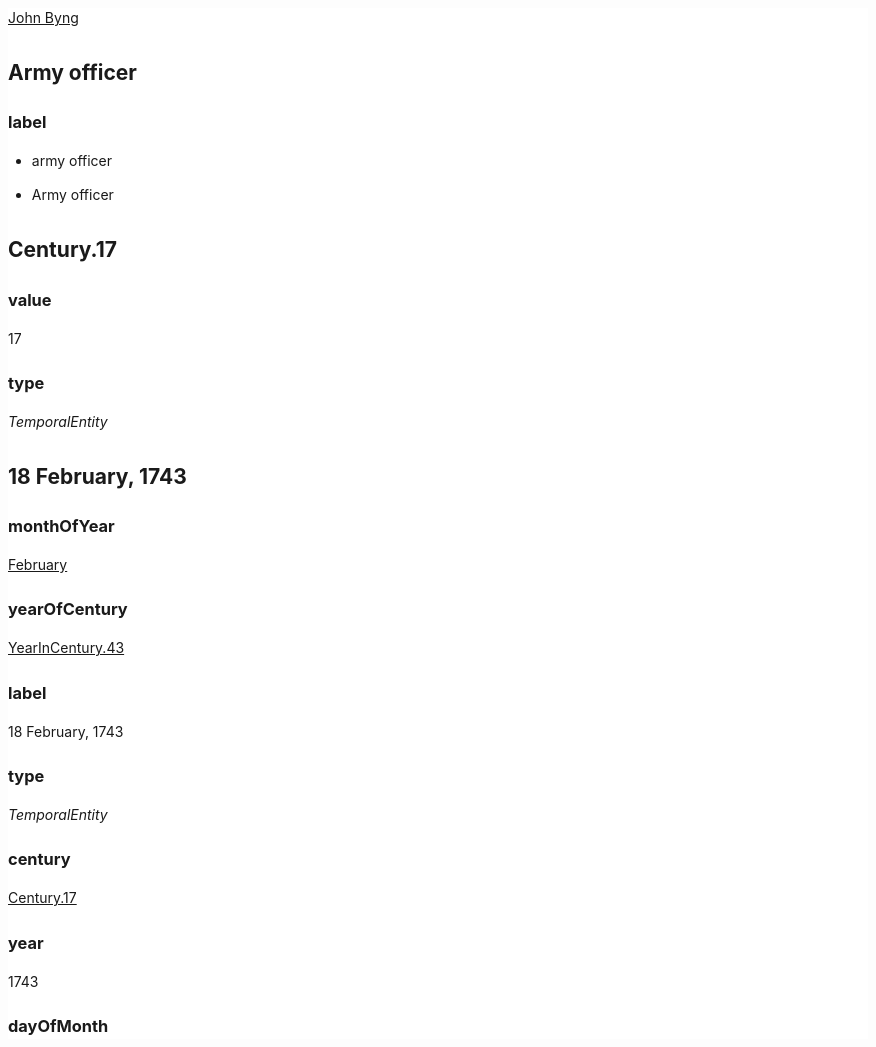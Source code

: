 [John Byng](#John-Byng)

## Army officer

### label

 - army officer

 - Army officer

## Century.17

### value


17

### type


*TemporalEntity*

## 18 February, 1743

### monthOfYear


[February](#February)

### yearOfCentury


[YearInCentury.43](#YearInCentury.43)

### label


18 February, 1743

### type


*TemporalEntity*

### century


[Century.17](#Century.17)

### year


1743

### dayOfMonth
